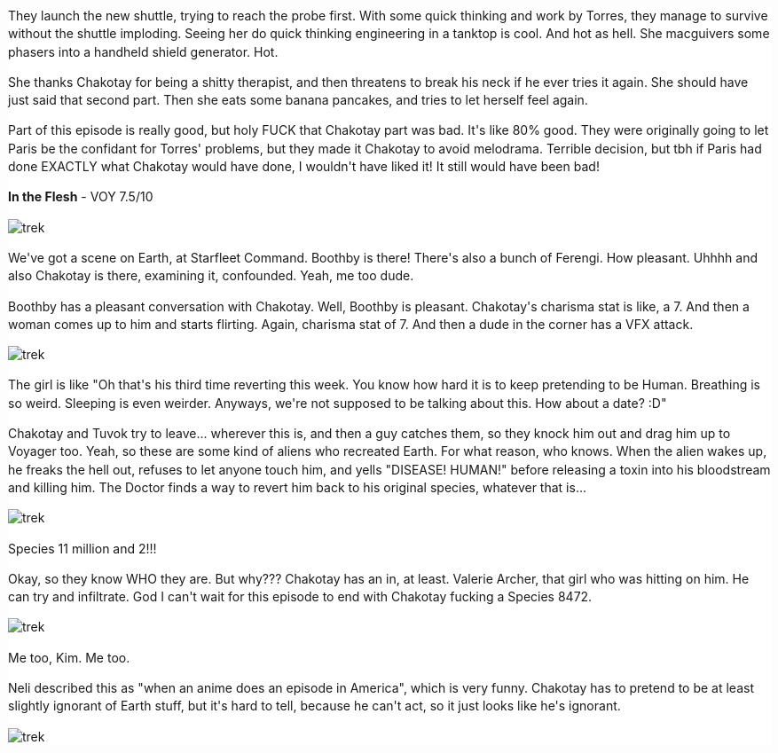 They launch the new shuttle, trying to reach the probe first. With some quick thinking and work by Torres, they manage to survive without the shuttle imploding. Seeing her do quick thinking engineering in a tanktop is cool. And hot as hell. She macguivers some phasers into a handheld shield generator. Hot.

She thanks Chakotay for being a shitty therapist, and then threatens to break his neck if he ever tries it again. She should have just said that second part. Then she eats some banana pancakes, and tries to let herself feel again.

Part of this episode is really good, but holy FUCK that Chakotay part was bad. It's like 80% good. They were originally going to let Paris be the confidant for Torres' problems, but they made it Chakotay to avoid melodrama. Terrible decision, but tbh if Paris had done EXACTLY what Chakotay would have done, I wouldn't have liked it! It still would have been bad!



**In the Flesh** - VOY
7.5/10

<img src="https://imgur.com/Zd2gdEO.png" alt="trek">

We've got a scene on Earth, at Starfleet Command. Boothby is there! There's also a bunch of Ferengi. How pleasant. Uhhhh and also Chakotay is there, examining it, confounded. Yeah, me too dude.

Boothby has a pleasant conversation with Chakotay. Well, Boothby is pleasant. Chakotay's charisma stat is like, a 7. And then a woman comes up to him and starts flirting. Again, charisma stat of 7. And then a dude in the corner has a VFX attack.

<img src="https://imgur.com/Zd2gdEO.png" alt="trek">

The girl is like "Oh that's his third time reverting this week. You know how hard it is to keep pretending to be Human. Breathing is so weird. Sleeping is even weirder. Anyways, we're not supposed to be talking about this. How about a date? :D"

Chakotay and Tuvok try to leave... wherever this is, and then a guy catches them, so they knock him out and drag him up to Voyager too. Yeah, so these are some kind of aliens who recreated Earth. For what reason, who knows. When the alien wakes up, he freaks the hell out, refuses to let anyone touch him, and yells "DISEASE! HUMAN!" before releasing a toxin into his bloodstream and killing him. The Doctor finds a way to revert him back to his original species, whatever that is...

<img src="https://imgur.com/uBxoLeb.png" alt="trek">

Species 11 million and 2!!!

Okay, so they know WHO they are. But why??? Chakotay has an in, at least. Valerie Archer, that girl who was hitting on him. He can try and infiltrate. God I can't wait for this episode to end with Chakotay fucking a Species 8472.

<img src="https://imgur.com/tBxAUdW.png" alt="trek">

Me too, Kim. Me too.

Neli described this as "when an anime does an episode in America", which is very funny. Chakotay has to pretend to be at least slightly ignorant of Earth stuff, but it's hard to tell, because he can't act, so it just looks like he's ignorant. 

<img src="https://imgur.com/6fHmSIB.png" alt="trek">
